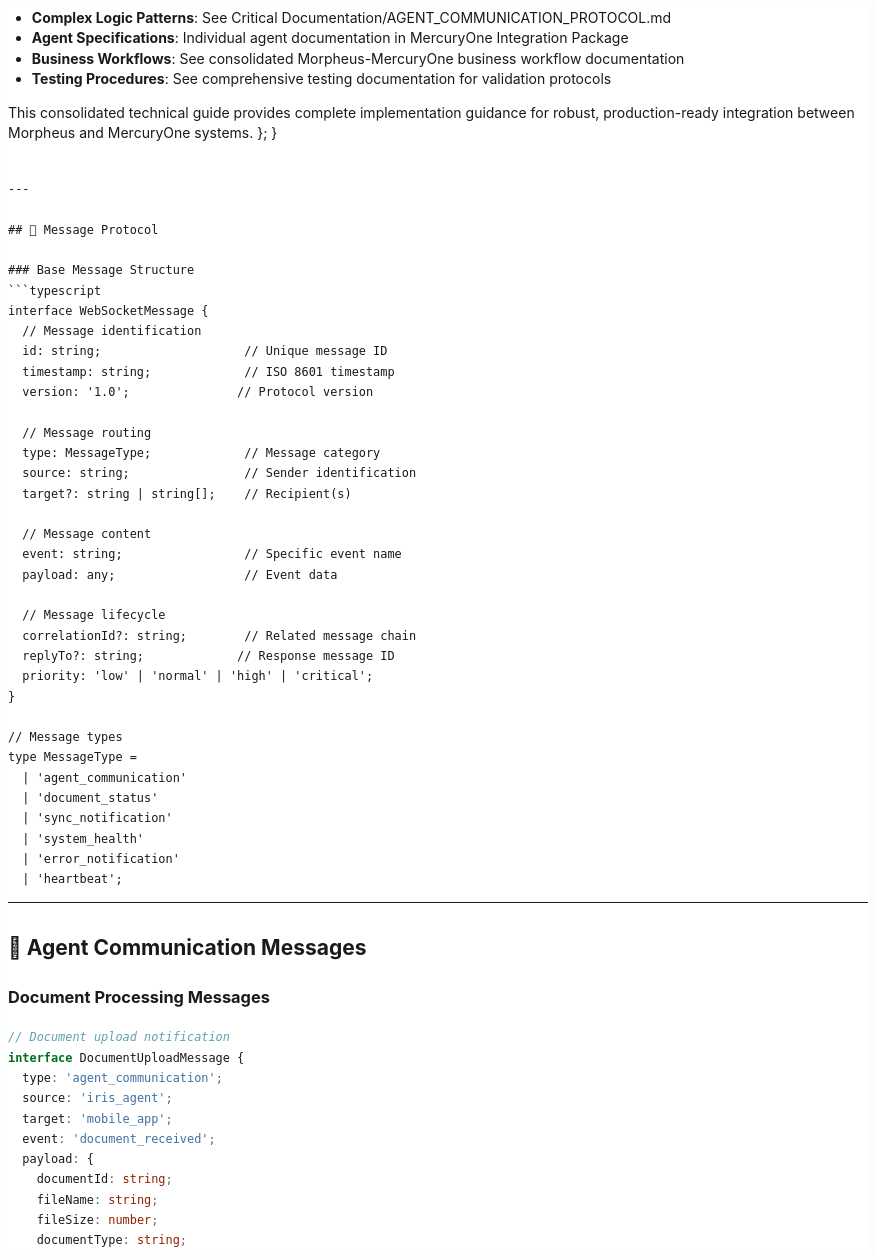 - **Complex Logic Patterns**: See Critical Documentation/AGENT_COMMUNICATION_PROTOCOL.md
- **Agent Specifications**: Individual agent documentation in MercuryOne Integration Package
- **Business Workflows**: See consolidated Morpheus-MercuryOne business workflow documentation
- **Testing Procedures**: See comprehensive testing documentation for validation protocols

This consolidated technical guide provides complete implementation guidance for robust, production-ready integration between Morpheus and MercuryOne systems.  };
}
```

---

## 📡 Message Protocol

### Base Message Structure
```typescript
interface WebSocketMessage {
  // Message identification
  id: string;                    // Unique message ID
  timestamp: string;             // ISO 8601 timestamp
  version: '1.0';               // Protocol version
  
  // Message routing
  type: MessageType;             // Message category
  source: string;                // Sender identification
  target?: string | string[];    // Recipient(s)
  
  // Message content
  event: string;                 // Specific event name
  payload: any;                  // Event data
  
  // Message lifecycle
  correlationId?: string;        // Related message chain
  replyTo?: string;             // Response message ID
  priority: 'low' | 'normal' | 'high' | 'critical';
}

// Message types
type MessageType = 
  | 'agent_communication'
  | 'document_status'
  | 'sync_notification'
  | 'system_health'
  | 'error_notification'
  | 'heartbeat';
```

---

## 🤖 Agent Communication Messages

### Document Processing Messages
```typescript
// Document upload notification
interface DocumentUploadMessage {
  type: 'agent_communication';
  source: 'iris_agent';
  target: 'mobile_app';
  event: 'document_received';
  payload: {
    documentId: string;
    fileName: string;
    fileSize: number;
    documentType: string;
```